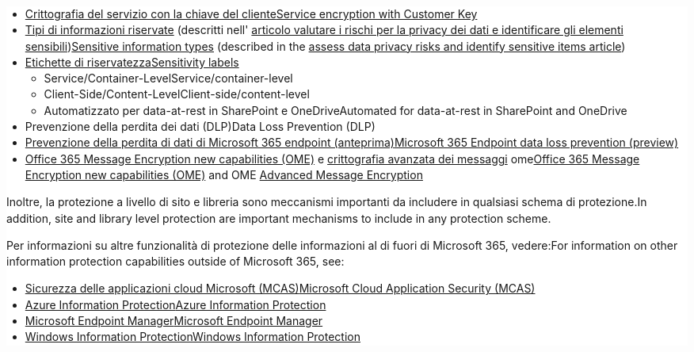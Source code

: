 - [<span data-ttu-id="d4b14-137">Crittografia del servizio con la chiave del cliente</span><span class="sxs-lookup"><span data-stu-id="d4b14-137">Service encryption with Customer Key</span></span>](../compliance/customer-key-overview.md)
- <span data-ttu-id="d4b14-138">[Tipi di informazioni riservate](../compliance/what-the-sensitive-information-types-look-for.md) (descritti nell' [articolo valutare i rischi per la privacy dei dati e identificare gli elementi sensibili](information-protection-deploy-assess.md))</span><span class="sxs-lookup"><span data-stu-id="d4b14-138">[Sensitive information types](../compliance/what-the-sensitive-information-types-look-for.md) (described in the [assess data privacy risks and identify sensitive items article](information-protection-deploy-assess.md))</span></span>
- [<span data-ttu-id="d4b14-139">Etichette di riservatezza</span><span class="sxs-lookup"><span data-stu-id="d4b14-139">Sensitivity labels</span></span>](../compliance/sensitivity-labels.md) 
  - <span data-ttu-id="d4b14-140">Service/Container-Level</span><span class="sxs-lookup"><span data-stu-id="d4b14-140">Service/container-level</span></span>
  - <span data-ttu-id="d4b14-141">Client-Side/Content-Level</span><span class="sxs-lookup"><span data-stu-id="d4b14-141">Client-side/content-level</span></span>
  - <span data-ttu-id="d4b14-142">Automatizzato per data-at-rest in SharePoint e OneDrive</span><span class="sxs-lookup"><span data-stu-id="d4b14-142">Automated for data-at-rest in SharePoint and OneDrive</span></span>
- <span data-ttu-id="d4b14-143">Prevenzione della perdita dei dati (DLP)</span><span class="sxs-lookup"><span data-stu-id="d4b14-143">Data Loss Prevention (DLP)</span></span>
- [<span data-ttu-id="d4b14-144">Prevenzione della perdita di dati di Microsoft 365 endpoint (anteprima)</span><span class="sxs-lookup"><span data-stu-id="d4b14-144">Microsoft 365 Endpoint data loss prevention (preview)</span></span>](https://docs.microsoft.com/microsoft-365/compliance/endpoint-dlp-learn-about?view=o365-worldwide)
- <span data-ttu-id="d4b14-145">[Office 365 Message Encryption new capabilities (OME)](../compliance/ome.md) e [crittografia avanzata dei messaggi](../compliance/ome-advanced-message-encryption.md) ome</span><span class="sxs-lookup"><span data-stu-id="d4b14-145">[Office 365 Message Encryption new capabilities (OME)](../compliance/ome.md) and OME [Advanced Message Encryption](../compliance/ome-advanced-message-encryption.md)</span></span>

<span data-ttu-id="d4b14-146">Inoltre, la protezione a livello di sito e libreria sono meccanismi importanti da includere in qualsiasi schema di protezione.</span><span class="sxs-lookup"><span data-stu-id="d4b14-146">In addition, site and library level protection are important mechanisms to include in any protection scheme.</span></span>

<span data-ttu-id="d4b14-147">Per informazioni su altre funzionalità di protezione delle informazioni al di fuori di Microsoft 365, vedere:</span><span class="sxs-lookup"><span data-stu-id="d4b14-147">For information on other information protection capabilities outside of Microsoft 365, see:</span></span>

- [<span data-ttu-id="d4b14-148">Sicurezza delle applicazioni cloud Microsoft (MCAS)</span><span class="sxs-lookup"><span data-stu-id="d4b14-148">Microsoft Cloud Application Security (MCAS)</span></span>](https://docs.microsoft.com/cloud-app-security/)
- [<span data-ttu-id="d4b14-149">Azure Information Protection</span><span class="sxs-lookup"><span data-stu-id="d4b14-149">Azure Information Protection</span></span>](https://docs.microsoft.com/azure/information-protection/what-is-information-protection)
- [<span data-ttu-id="d4b14-150">Microsoft Endpoint Manager</span><span class="sxs-lookup"><span data-stu-id="d4b14-150">Microsoft Endpoint Manager</span></span>](https://www.microsoft.com/microsoft-365/microsoft-endpoint-manager)
- [<span data-ttu-id="d4b14-151">Windows Information Protection</span><span class="sxs-lookup"><span data-stu-id="d4b14-151">Windows Information Protection</span></span>](https://docs.microsoft.com/windows/security/information-protection/windows-information-protection/protect-enterprise-data-using-wip)
